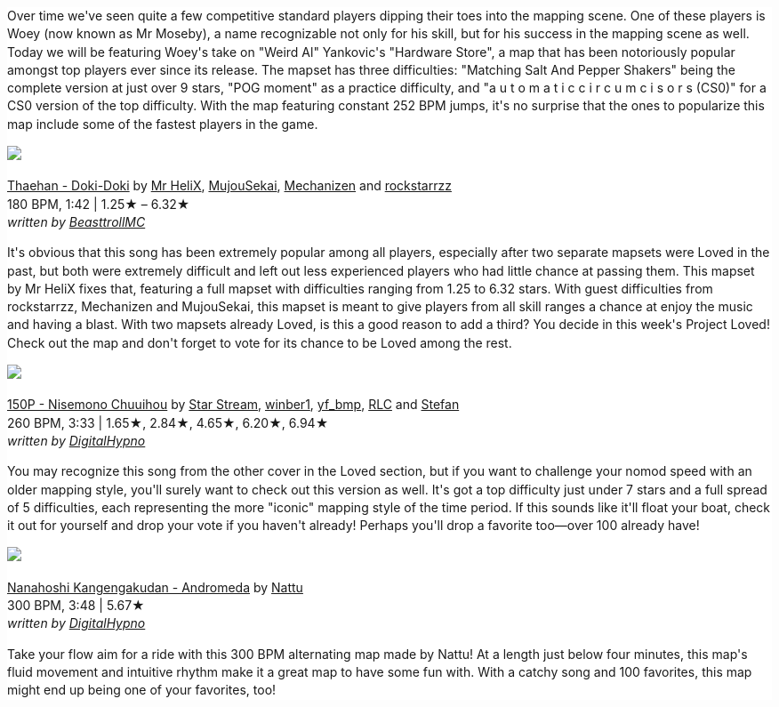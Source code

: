 Over time we've seen quite a few competitive standard players dipping their toes into the mapping scene. One of these players is Woey (now known as Mr Moseby), a name recognizable not only for his skill, but for his success in the mapping scene as well. Today we will be featuring Woey's take on "Weird Al" Yankovic's "Hardware Store", a map that has been notoriously popular amongst top players ever since its release. The mapset has three difficulties: "Matching Salt And Pepper Shakers" being the complete version at just over 9 stars, "POG moment" as a practice difficulty, and "a u t o m a t i c  c i r c u m c i s o r s (CS0)" for a CS0 version of the top difficulty. With the map featuring constant 252 BPM jumps, it's no surprise that the ones to popularize this map include some of the fastest players in the game.

[![](/wiki/shared/news/2019-04-08-project-loved-week-of-april-7th/osu/doki-doki.jpg)](https://osu.ppy.sh/community/forums/topics/892058)

[Thaehan - Doki-Doki](https://osu.ppy.sh/beatmapsets/519054#osu) by [Mr HeliX](https://osu.ppy.sh/users/2330619), [MujouSekai](https://osu.ppy.sh/users/5412070), [Mechanizen](https://osu.ppy.sh/users/6168393) and [rockstarrzz](https://osu.ppy.sh/users/4221626)  
180 BPM, 1:42 | 1.25★ – 6.32★  
*written by [BeasttrollMC](https://osu.ppy.sh/users/3171691)*

It's obvious that this song has been extremely popular among all players, especially after two separate mapsets were Loved in the past, but both were extremely difficult and left out less experienced players who had little chance at passing them. This mapset by Mr HeliX fixes that, featuring a full mapset with difficulties ranging from 1.25 to 6.32 stars. With guest difficulties from rockstarrzz, Mechanizen and MujouSekai, this mapset is meant to give players from all skill ranges a chance at enjoy the music and having a blast. With two mapsets already Loved, is this a good reason to add a third? You decide in this week's Project Loved! Check out the map and don't forget to vote for its chance to be Loved among the rest.

[![](/wiki/shared/news/2019-04-08-project-loved-week-of-april-7th/osu/nisemono-chuuihou.jpg)](https://osu.ppy.sh/community/forums/topics/892057)

[150P - Nisemono Chuuihou](https://osu.ppy.sh/beatmapsets/55473#osu) by [Star Stream](https://osu.ppy.sh/users/389236), [winber1](https://osu.ppy.sh/users/270328), [yf\_bmp](https://osu.ppy.sh/users/1243669), [RLC](https://osu.ppy.sh/users/1047883) and [Stefan](https://osu.ppy.sh/users/626907)  
260 BPM, 3:33 | 1.65★, 2.84★, 4.65★, 6.20★, 6.94★  
*written by [DigitalHypno](https://osu.ppy.sh/users/4384207)*

You may recognize this song from the other cover in the Loved section, but if you want to challenge your nomod speed with an older mapping style, you'll surely want to check out this version as well. It's got a top difficulty just under 7 stars and a full spread of 5 difficulties, each representing the more "iconic" mapping style of the time period. If this sounds like it'll float your boat, check it out for yourself and drop your vote if you haven't already! Perhaps you'll drop a favorite too—over 100 already have!

[![](/wiki/shared/news/2019-04-08-project-loved-week-of-april-7th/osu/andromeda.jpg)](https://osu.ppy.sh/community/forums/topics/892056)

[Nanahoshi Kangengakudan - Andromeda](https://osu.ppy.sh/beatmapsets/549919#osu) by [Nattu](https://osu.ppy.sh/users/1886722)  
300 BPM, 3:48 | 5.67★  
*written by [DigitalHypno](https://osu.ppy.sh/users/4384207)*

Take your flow aim for a ride with this 300 BPM alternating map made by Nattu! At a length just below four minutes, this map's fluid movement and intuitive rhythm make it a great map to have some fun with. With a catchy song and 100 favorites, this map might end up being one of your favorites, too!
